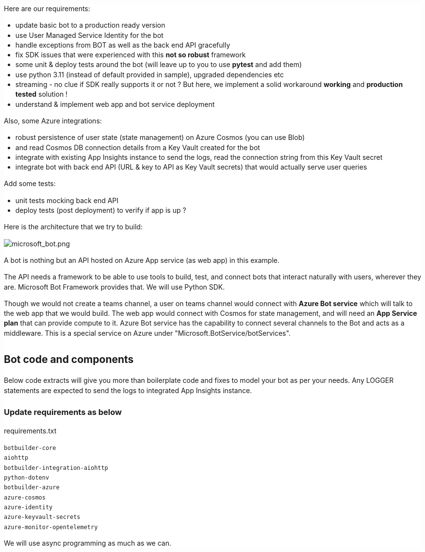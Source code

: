 Here are our requirements:

 - update basic bot to a production ready version
 - use User Managed Service Identity for the bot
 - handle exceptions from BOT as well as the back end API gracefully
 - fix SDK issues that were experienced with this **not so robust** framework
 - some unit & deploy tests around the bot (will leave up to you to use **pytest** and add them)
 - use python 3.11 (instead of default provided in sample), upgraded dependencies etc
 - streaming - no clue if SDK really supports it or not ? But here, we implement a solid workaround **working** and **production tested** solution !
 - understand & implement web app and bot service deployment

Also, some Azure integrations:

 - robust persistence of user state (state management) on Azure Cosmos (you can use Blob)
 - and read Cosmos DB connection details from a Key Vault created for the bot
 - integrate with existing App Insights instance to send the logs, read the connection string from this Key Vault secret
 - integrate bot with back end API (URL & key to API as Key Vault secrets) that would actually serve user queries


Add some tests:

 - unit tests mocking back end API
 - deploy tests (post deployment) to verify if app is up ?


Here is the architecture that we try to build:

![microsoft_bot.png](/assets/blog/microsoft_bot/microsoft_bot.png)

A bot is nothing but an API hosted on Azure App service (as web app) in this example.

The API needs a framework to be able to use tools to build, test, and connect bots that interact naturally with users, wherever they are.
Microsoft Bot Framework provides that. We will use Python SDK.


Though we would not create a teams channel, a user on teams channel would connect with **Azure Bot service** which will talk to the web app that we would build.
The web app would connect with Cosmos for state management, and will need an **App Service plan** that can provide compute to it.
Azure Bot service has the capability to connect several channels to the Bot and acts as a middleware.
This is a special service on Azure under "Microsoft.BotService/botServices".


## Bot code and components

Below code extracts will give you more than boilerplate code and fixes to model your bot as per your needs.
Any LOGGER statements are expected to send the logs to integrated App Insights instance.

### Update requirements as below

requirements.txt
```text
botbuilder-core
aiohttp
botbuilder-integration-aiohttp
python-dotenv
botbuilder-azure
azure-cosmos
azure-identity
azure-keyvault-secrets
azure-monitor-opentelemetry
```
We will use async programming as much as we can.
